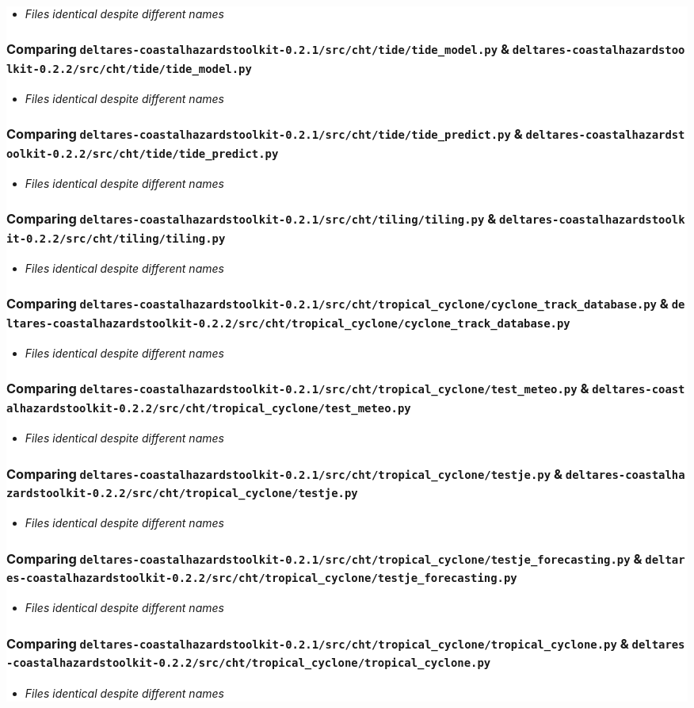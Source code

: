  * *Files identical despite different names*

### Comparing `deltares-coastalhazardstoolkit-0.2.1/src/cht/tide/tide_model.py` & `deltares-coastalhazardstoolkit-0.2.2/src/cht/tide/tide_model.py`

 * *Files identical despite different names*

### Comparing `deltares-coastalhazardstoolkit-0.2.1/src/cht/tide/tide_predict.py` & `deltares-coastalhazardstoolkit-0.2.2/src/cht/tide/tide_predict.py`

 * *Files identical despite different names*

### Comparing `deltares-coastalhazardstoolkit-0.2.1/src/cht/tiling/tiling.py` & `deltares-coastalhazardstoolkit-0.2.2/src/cht/tiling/tiling.py`

 * *Files identical despite different names*

### Comparing `deltares-coastalhazardstoolkit-0.2.1/src/cht/tropical_cyclone/cyclone_track_database.py` & `deltares-coastalhazardstoolkit-0.2.2/src/cht/tropical_cyclone/cyclone_track_database.py`

 * *Files identical despite different names*

### Comparing `deltares-coastalhazardstoolkit-0.2.1/src/cht/tropical_cyclone/test_meteo.py` & `deltares-coastalhazardstoolkit-0.2.2/src/cht/tropical_cyclone/test_meteo.py`

 * *Files identical despite different names*

### Comparing `deltares-coastalhazardstoolkit-0.2.1/src/cht/tropical_cyclone/testje.py` & `deltares-coastalhazardstoolkit-0.2.2/src/cht/tropical_cyclone/testje.py`

 * *Files identical despite different names*

### Comparing `deltares-coastalhazardstoolkit-0.2.1/src/cht/tropical_cyclone/testje_forecasting.py` & `deltares-coastalhazardstoolkit-0.2.2/src/cht/tropical_cyclone/testje_forecasting.py`

 * *Files identical despite different names*

### Comparing `deltares-coastalhazardstoolkit-0.2.1/src/cht/tropical_cyclone/tropical_cyclone.py` & `deltares-coastalhazardstoolkit-0.2.2/src/cht/tropical_cyclone/tropical_cyclone.py`

 * *Files identical despite different names*
